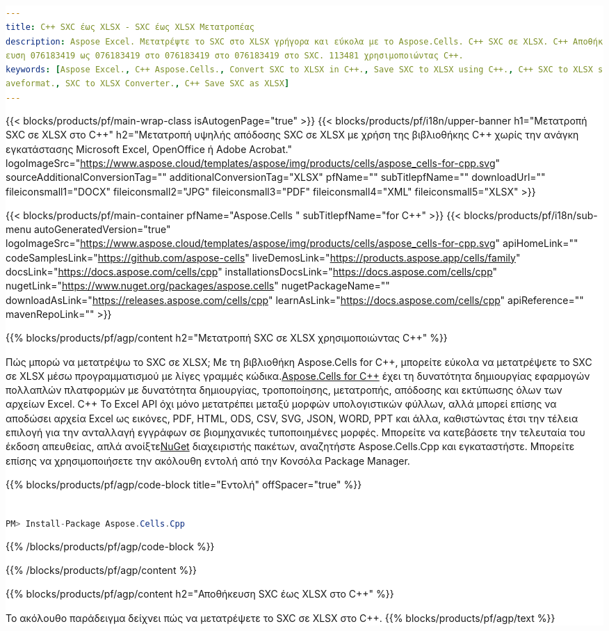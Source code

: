 ```yaml
---
title: C++ SXC έως XLSX - SXC έως XLSX Μετατροπέας
description: Aspose Excel. Μετατρέψτε το SXC στο XLSX γρήγορα και εύκολα με το Aspose.Cells. C++ SXC σε XLSX. C++ Αποθήκευση 076183419 ως 076183419 στο 076183419 στο 076183419 στο SXC. 113481 χρησιμοποιώντας C++.
keywords: [Aspose Excel., C++ Aspose.Cells., Convert SXC to XLSX in C++., Save SXC to XLSX using C++., C++ SXC to XLSX saveformat., SXC to XLSX Converter., C++ Save SXC as XLSX]
---
```

{{< blocks/products/pf/main-wrap-class isAutogenPage="true" >}}
{{< blocks/products/pf/i18n/upper-banner h1="Μετατροπή SXC σε XLSX στο C++" h2="Μετατροπή υψηλής απόδοσης SXC σε XLSX με χρήση της βιβλιοθήκης C++ χωρίς την ανάγκη εγκατάστασης Microsoft Excel, OpenOffice ή Adobe Acrobat." logoImageSrc="https://www.aspose.cloud/templates/aspose/img/products/cells/aspose_cells-for-cpp.svg" sourceAdditionalConversionTag="" additionalConversionTag="XLSX" pfName="" subTitlepfName="" downloadUrl="" fileiconsmall1="DOCX" fileiconsmall2="JPG" fileiconsmall3="PDF" fileiconsmall4="XML" fileiconsmall5="XLSX" >}}

{{< blocks/products/pf/main-container pfName="Aspose.Cells " subTitlepfName="for C++" >}}
{{< blocks/products/pf/i18n/sub-menu autoGeneratedVersion="true" logoImageSrc="https://www.aspose.cloud/templates/aspose/img/products/cells/aspose_cells-for-cpp.svg" apiHomeLink="" codeSamplesLink="https://github.com/aspose-cells" liveDemosLink="https://products.aspose.app/cells/family" docsLink="https://docs.aspose.com/cells/cpp" installationsDocsLink="https://docs.aspose.com/cells/cpp" nugetLink="https://www.nuget.org/packages/aspose.cells" nugetPackageName="" downloadAsLink="https://releases.aspose.com/cells/cpp" learnAsLink="https://docs.aspose.com/cells/cpp" apiReference="" mavenRepoLink="" >}}


{{% blocks/products/pf/agp/content h2="Μετατροπή SXC σε XLSX χρησιμοποιώντας C++" %}}

Πώς μπορώ να μετατρέψω το SXC σε XLSX; Με τη βιβλιοθήκη Aspose.Cells for C++, μπορείτε εύκολα να μετατρέψετε το SXC σε XLSX μέσω προγραμματισμού με λίγες γραμμές κώδικα.[Aspose.Cells for C++](https://products.aspose.com/cells/cpp) έχει τη δυνατότητα δημιουργίας εφαρμογών πολλαπλών πλατφορμών με δυνατότητα δημιουργίας, τροποποίησης, μετατροπής, απόδοσης και εκτύπωσης όλων των αρχείων Excel. C++ Το Excel API όχι μόνο μετατρέπει μεταξύ μορφών υπολογιστικών φύλλων, αλλά μπορεί επίσης να αποδώσει αρχεία Excel ως εικόνες, PDF, HTML, ODS, CSV, SVG, JSON, WORD, PPT και άλλα, καθιστώντας έτσι την τέλεια επιλογή για την ανταλλαγή εγγράφων σε βιομηχανικές τυποποιημένες μορφές. Μπορείτε να κατεβάσετε την τελευταία του έκδοση απευθείας, απλά ανοίξτε[NuGet](https://www.nuget.org/packages/Aspose.Cells.Cpp/) διαχειριστής πακέτων, αναζητήστε Aspose.Cells.Cpp και εγκαταστήστε. Μπορείτε επίσης να χρησιμοποιήσετε την ακόλουθη εντολή από την Κονσόλα Package Manager.

{{% blocks/products/pf/agp/code-block title="Εντολή" offSpacer="true" %}}

```cs

PM> Install-Package Aspose.Cells.Cpp

```

{{% /blocks/products/pf/agp/code-block %}}

{{% /blocks/products/pf/agp/content %}}

{{% blocks/products/pf/agp/content h2="Αποθήκευση SXC έως XLSX στο C++" %}}

Το ακόλουθο παράδειγμα δείχνει πώς να μετατρέψετε το SXC σε XLSX στο C++.
{{% blocks/products/pf/agp/text %}}
